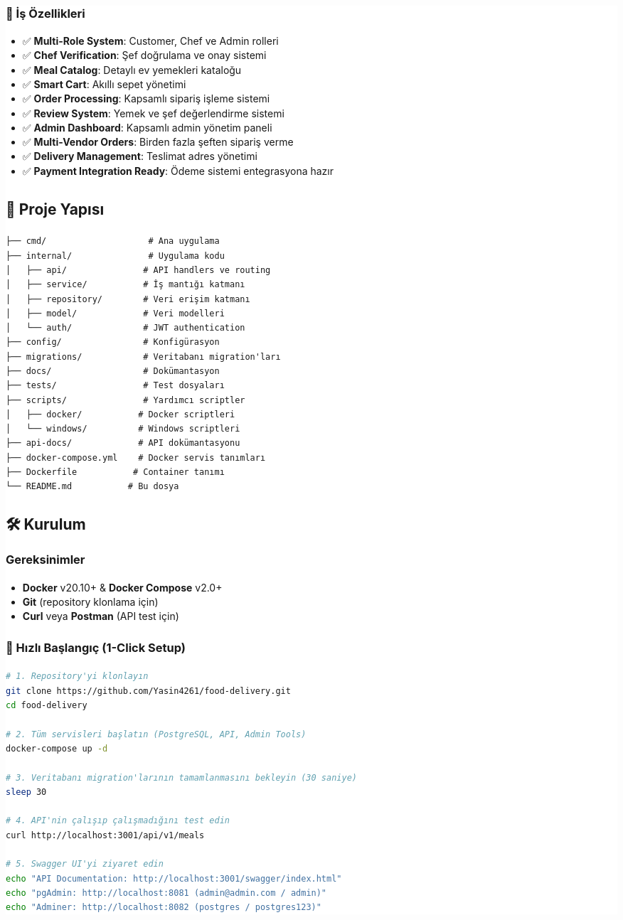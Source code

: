 ### 🏪 İş Özellikleri
- ✅ **Multi-Role System**: Customer, Chef ve Admin rolleri
- ✅ **Chef Verification**: Şef doğrulama ve onay sistemi
- ✅ **Meal Catalog**: Detaylı ev yemekleri kataloğu
- ✅ **Smart Cart**: Akıllı sepet yönetimi
- ✅ **Order Processing**: Kapsamlı sipariş işleme sistemi
- ✅ **Review System**: Yemek ve şef değerlendirme sistemi
- ✅ **Admin Dashboard**: Kapsamlı admin yönetim paneli
- ✅ **Multi-Vendor Orders**: Birden fazla şeften sipariş verme
- ✅ **Delivery Management**: Teslimat adres yönetimi
- ✅ **Payment Integration Ready**: Ödeme sistemi entegrasyona hazır

## 📁 Proje Yapısı

```
├── cmd/                    # Ana uygulama
├── internal/               # Uygulama kodu
│   ├── api/               # API handlers ve routing
│   ├── service/           # İş mantığı katmanı
│   ├── repository/        # Veri erişim katmanı
│   ├── model/             # Veri modelleri
│   └── auth/              # JWT authentication
├── config/                # Konfigürasyon
├── migrations/            # Veritabanı migration'ları
├── docs/                  # Dokümantasyon
├── tests/                 # Test dosyaları
├── scripts/               # Yardımcı scriptler
│   ├── docker/           # Docker scriptleri
│   └── windows/          # Windows scriptleri
├── api-docs/             # API dokümantasyonu
├── docker-compose.yml    # Docker servis tanımları
├── Dockerfile           # Container tanımı
└── README.md           # Bu dosya
```

## 🛠️ Kurulum

### Gereksinimler

- **Docker** v20.10+ & **Docker Compose** v2.0+
- **Git** (repository klonlama için)
- **Curl** veya **Postman** (API test için)

### 🚀 Hızlı Başlangıç (1-Click Setup)

```bash
# 1. Repository'yi klonlayın
git clone https://github.com/Yasin4261/food-delivery.git
cd food-delivery

# 2. Tüm servisleri başlatın (PostgreSQL, API, Admin Tools)
docker-compose up -d

# 3. Veritabanı migration'larının tamamlanmasını bekleyin (30 saniye)
sleep 30

# 4. API'nin çalışıp çalışmadığını test edin
curl http://localhost:3001/api/v1/meals

# 5. Swagger UI'yi ziyaret edin
echo "API Documentation: http://localhost:3001/swagger/index.html"
echo "pgAdmin: http://localhost:8081 (admin@admin.com / admin)"
echo "Adminer: http://localhost:8082 (postgres / postgres123)"
```